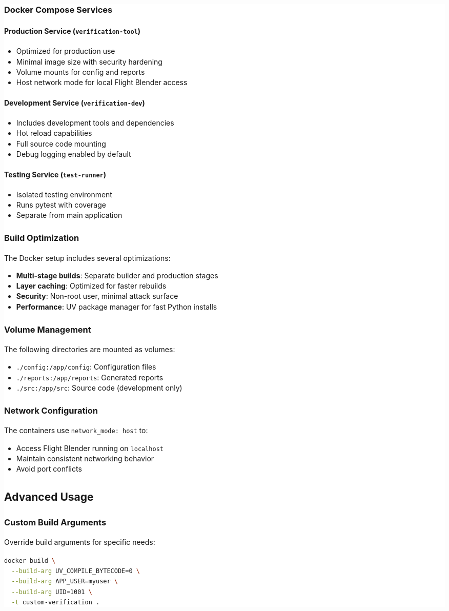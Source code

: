 ### Docker Compose Services

#### Production Service (`verification-tool`)

* Optimized for production use
* Minimal image size with security hardening
* Volume mounts for config and reports
* Host network mode for local Flight Blender access

#### Development Service (`verification-dev`)

* Includes development tools and dependencies
* Hot reload capabilities
* Full source code mounting
* Debug logging enabled by default

#### Testing Service (`test-runner`)

* Isolated testing environment
* Runs pytest with coverage
* Separate from main application

### Build Optimization

The Docker setup includes several optimizations:

* **Multi-stage builds**: Separate builder and production stages
* **Layer caching**: Optimized for faster rebuilds
* **Security**: Non-root user, minimal attack surface
* **Performance**: UV package manager for fast Python installs

### Volume Management

The following directories are mounted as volumes:

* `./config:/app/config`: Configuration files
* `./reports:/app/reports`: Generated reports
* `./src:/app/src`: Source code (development only)

### Network Configuration

The containers use `network_mode: host` to:

* Access Flight Blender running on `localhost`
* Maintain consistent networking behavior
* Avoid port conflicts

## Advanced Usage

### Custom Build Arguments

Override build arguments for specific needs:

```bash
docker build \
  --build-arg UV_COMPILE_BYTECODE=0 \
  --build-arg APP_USER=myuser \
  --build-arg UID=1001 \
  -t custom-verification .
```

